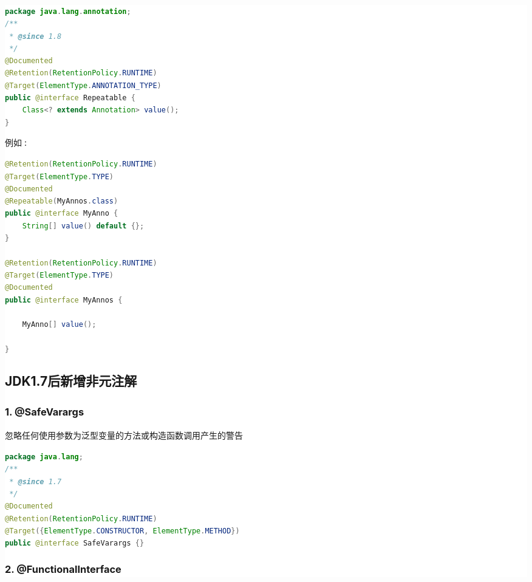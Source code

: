 ```java
package java.lang.annotation;
/**
 * @since 1.8
 */
@Documented
@Retention(RetentionPolicy.RUNTIME)
@Target(ElementType.ANNOTATION_TYPE)
public @interface Repeatable {
    Class<? extends Annotation> value();
}
```

例如 :

```java
@Retention(RetentionPolicy.RUNTIME)
@Target(ElementType.TYPE)
@Documented
@Repeatable(MyAnnos.class)
public @interface MyAnno {
    String[] value() default {};
}

@Retention(RetentionPolicy.RUNTIME)
@Target(ElementType.TYPE)
@Documented
public @interface MyAnnos {
    
    MyAnno[] value();
    
}
```

## JDK1.7后新增非元注解

### 1. @SafeVarargs

忽略任何使用参数为泛型变量的方法或构造函数调用产生的警告

```java
package java.lang;
/**
 * @since 1.7
 */
@Documented
@Retention(RetentionPolicy.RUNTIME)
@Target({ElementType.CONSTRUCTOR, ElementType.METHOD})
public @interface SafeVarargs {}
```

### 2. @FunctionalInterface

